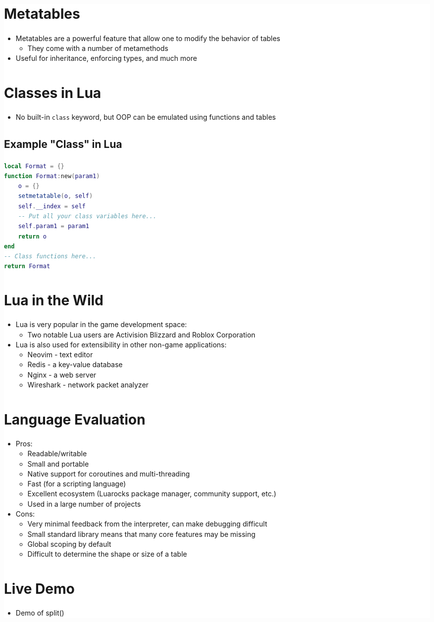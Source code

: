 # Metatables

* Metatables are a powerful feature that allow one to modify the behavior of tables
    * They come with a number of metamethods 
* Useful for inheritance, enforcing types, and much more

# Classes in Lua

* No built-in `class` keyword, but OOP can be emulated using functions and tables

## Example "Class" in Lua

```lua
local Format = {}
function Format:new(param1)
    o = {}
    setmetatable(o, self)
    self.__index = self
    -- Put all your class variables here... 
    self.param1 = param1
    return o
end
-- Class functions here...
return Format
```


# Lua in the Wild

* Lua is very popular in the game development space:
    * Two notable Lua users are Activision Blizzard and Roblox Corporation
* Lua is also used for extensibility in other non-game applications:
    * Neovim - text editor
    * Redis - a key-value database
    * Nginx - a web server
    * Wireshark - network packet analyzer

# Language Evaluation

* Pros:
    * Readable/writable
    * Small and portable
    * Native support for coroutines and multi-threading
    * Fast (for a scripting language)
    * Excellent ecosystem (Luarocks package manager, community support, etc.)
    * Used in a large number of projects
* Cons:
    * Very minimal feedback from the interpreter, can make debugging difficult
    * Small standard library means that many core features may be missing
    * Global scoping by default
    * Difficult to determine the shape or size of a table

# Live Demo

* Demo of split()

